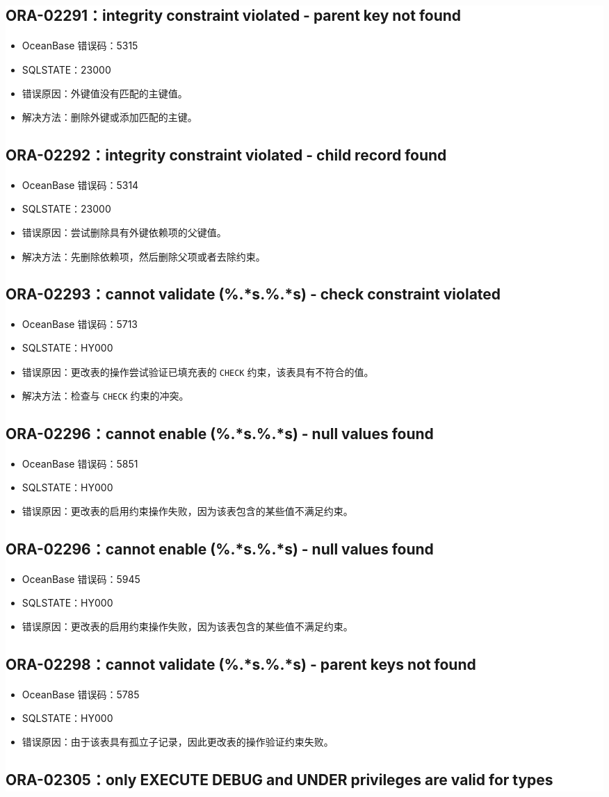ORA-02291：integrity constraint violated - parent key not found
-----------------------------------------------------------------------------------

* OceanBase 错误码：5315

* SQLSTATE：23000

* 错误原因：外键值没有匹配的主键值。

* 解决方法：删除外键或添加匹配的主键。

ORA-02292：integrity constraint violated - child record found
---------------------------------------------------------------------------------

* OceanBase 错误码：5314

* SQLSTATE：23000

* 错误原因：尝试删除具有外键依赖项的父键值。

* 解决方法：先删除依赖项，然后删除父项或者去除约束。

ORA-02293：cannot validate (%.\*s.%.\*s) - check constraint violated
----------------------------------------------------------------------------------------

* OceanBase 错误码：5713

* SQLSTATE：HY000

* 错误原因：更改表的操作尝试验证已填充表的 `CHECK` 约束，该表具有不符合的值。

* 解决方法：检查与 `CHECK` 约束的冲突。

ORA-02296：cannot enable (%.\*s.%.\*s) - null values found
------------------------------------------------------------------------------

* OceanBase 错误码：5851

* SQLSTATE：HY000

* 错误原因：更改表的启用约束操作失败，因为该表包含的某些值不满足约束。

ORA-02296：cannot enable (%.\*s.%.\*s) - null values found
------------------------------------------------------------------------------

* OceanBase 错误码：5945

* SQLSTATE：HY000

* 错误原因：更改表的启用约束操作失败，因为该表包含的某些值不满足约束。

ORA-02298：cannot validate (%.\*s.%.\*s) - parent keys not found
------------------------------------------------------------------------------------

* OceanBase 错误码：5785

* SQLSTATE：HY000

* 错误原因：由于该表具有孤立子记录，因此更改表的操作验证约束失败。

ORA-02305：only EXECUTE DEBUG and UNDER privileges are valid for types
------------------------------------------------------------------------------------------
